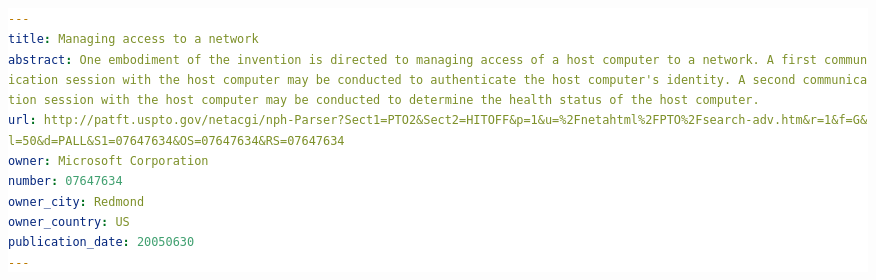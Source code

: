 ```yaml
---
title: Managing access to a network
abstract: One embodiment of the invention is directed to managing access of a host computer to a network. A first communication session with the host computer may be conducted to authenticate the host computer's identity. A second communication session with the host computer may be conducted to determine the health status of the host computer.
url: http://patft.uspto.gov/netacgi/nph-Parser?Sect1=PTO2&Sect2=HITOFF&p=1&u=%2Fnetahtml%2FPTO%2Fsearch-adv.htm&r=1&f=G&l=50&d=PALL&S1=07647634&OS=07647634&RS=07647634
owner: Microsoft Corporation
number: 07647634
owner_city: Redmond
owner_country: US
publication_date: 20050630
---
```

